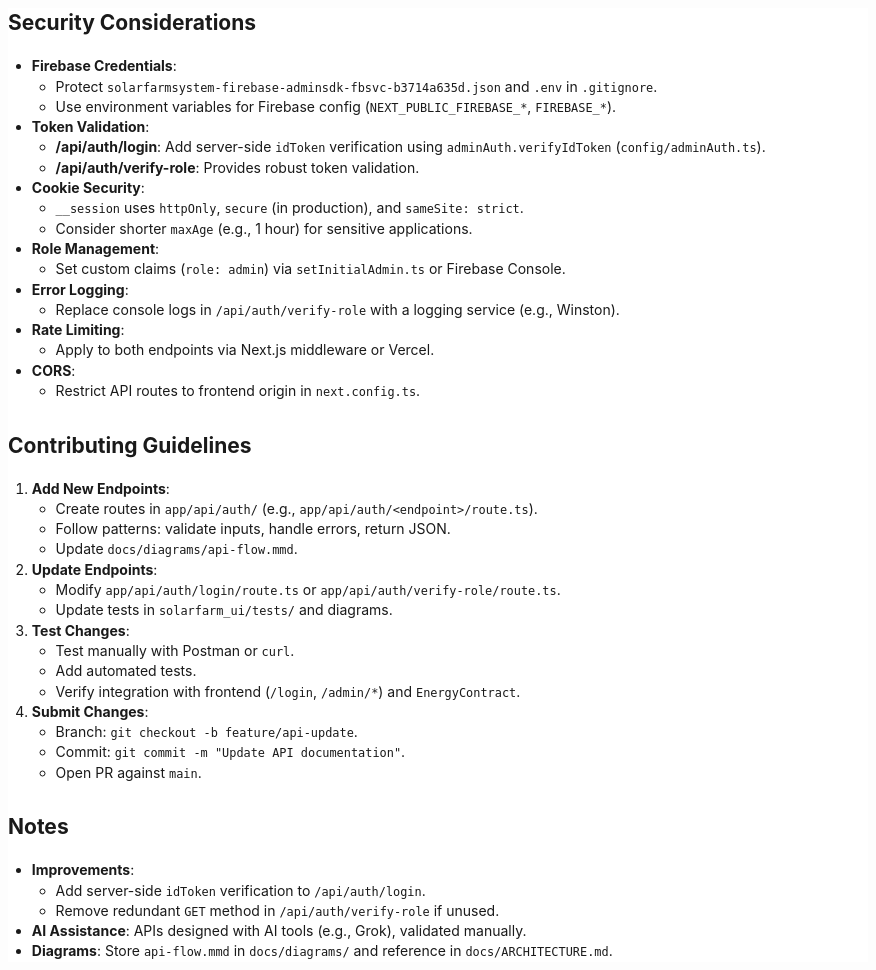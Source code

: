 ## Security Considerations

- **Firebase Credentials**:
    - Protect `solarfarmsystem-firebase-adminsdk-fbsvc-b3714a635d.json` and `.env` in `.gitignore`.
    - Use environment variables for Firebase config (`NEXT_PUBLIC_FIREBASE_*`, `FIREBASE_*`).
- **Token Validation**:
    - **/api/auth/login**: Add server-side `idToken` verification using `adminAuth.verifyIdToken` (`config/adminAuth.ts`).
    - **/api/auth/verify-role**: Provides robust token validation.
- **Cookie Security**:
    - `__session` uses `httpOnly`, `secure` (in production), and `sameSite: strict`.
    - Consider shorter `maxAge` (e.g., 1 hour) for sensitive applications.
- **Role Management**:
    - Set custom claims (`role: admin`) via `setInitialAdmin.ts` or Firebase Console.
- **Error Logging**:
    - Replace console logs in `/api/auth/verify-role` with a logging service (e.g., Winston).
- **Rate Limiting**:
    - Apply to both endpoints via Next.js middleware or Vercel.
- **CORS**:
    - Restrict API routes to frontend origin in `next.config.ts`.

## Contributing Guidelines

1. **Add New Endpoints**:
    - Create routes in `app/api/auth/` (e.g., `app/api/auth/<endpoint>/route.ts`).
    - Follow patterns: validate inputs, handle errors, return JSON.
    - Update `docs/diagrams/api-flow.mmd`.
2. **Update Endpoints**:
    - Modify `app/api/auth/login/route.ts` or `app/api/auth/verify-role/route.ts`.
    - Update tests in `solarfarm_ui/tests/` and diagrams.
3. **Test Changes**:
    - Test manually with Postman or `curl`.
    - Add automated tests.
    - Verify integration with frontend (`/login`, `/admin/*`) and `EnergyContract`.
4. **Submit Changes**:
    - Branch: `git checkout -b feature/api-update`.
    - Commit: `git commit -m "Update API documentation"`.
    - Open PR against `main`.

## Notes

- **Improvements**:
    - Add server-side `idToken` verification to `/api/auth/login`.
    - Remove redundant `GET` method in `/api/auth/verify-role` if unused.
- **AI Assistance**: APIs designed with AI tools (e.g., Grok), validated manually.
- **Diagrams**: Store `api-flow.mmd` in `docs/diagrams/` and reference in `docs/ARCHITECTURE.md`.